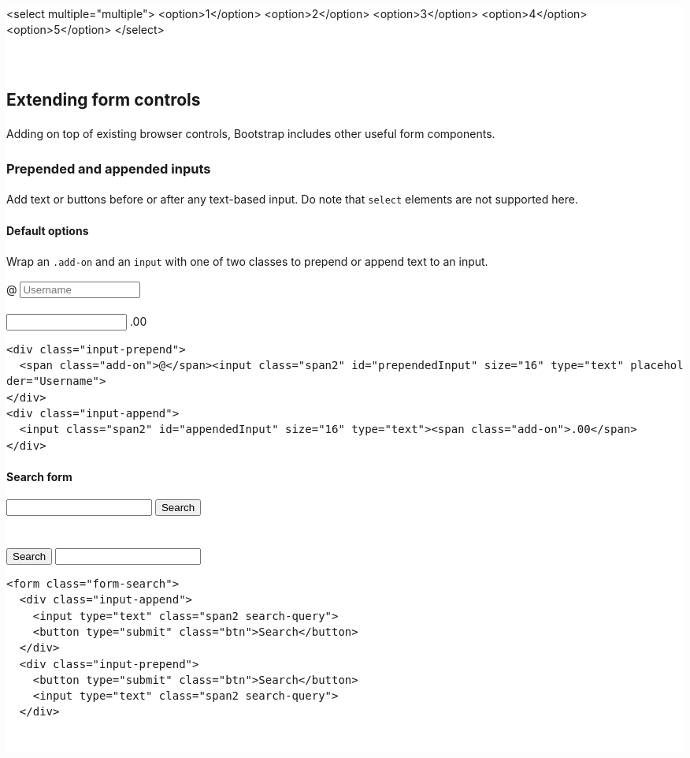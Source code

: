&lt;select multiple=&quot;multiple&quot;&gt;
  &lt;option&gt;1&lt;/option&gt;
  &lt;option&gt;2&lt;/option&gt;
  &lt;option&gt;3&lt;/option&gt;
  &lt;option&gt;4&lt;/option&gt;
  &lt;option&gt;5&lt;/option&gt;
&lt;/select&gt;</pre>
</div></div></div>

<div class="clear"></div>

<br />


  <h2>Extending form controls</h2>
  <p>Adding on top of existing browser controls, Bootstrap includes other useful form components.</p>

  <h3>Prepended and appended inputs</h3>
  <span>Add text or buttons before or after any text-based input. Do note that <code>select</code> elements are not supported here.</span><br />

<div class="gantry-width-container">
<div class="gantry-width-block gantry-width-50">
<div class="gantry-left" style="float: none;">
  <h4>Default options</h4>
  <p>Wrap an <code>.add-on</code> and an <code>input</code> with one of two classes to prepend or append text to an input.</p>
  <form class="gantry-example">
    <div class="input-prepend">
      <span class="add-on">@</span>
      <input class="span2" id="prependedInput" size="16" type="text" placeholder="Username">
    </div>
    <br>
    <div class="input-append">
      <input class="span2" id="appendedInput" size="16" type="text">
      <span class="add-on">.00</span>
    </div>
  </form>
<pre class="prettyprint linenums">&lt;div class=&quot;input-prepend&quot;&gt;
  &lt;span class=&quot;add-on&quot;&gt;@&lt;/span&gt;&lt;input class=&quot;span2&quot; id=&quot;prependedInput&quot; size=&quot;16&quot; type=&quot;text&quot; placeholder=&quot;Username&quot;&gt;
&lt;/div&gt;
&lt;div class=&quot;input-append&quot;&gt;
  &lt;input class=&quot;span2&quot; id=&quot;appendedInput&quot; size=&quot;16&quot; type=&quot;text&quot;&gt;&lt;span class=&quot;add-on&quot;&gt;.00&lt;/span&gt;
&lt;/div&gt;</pre>

  <h4>Search form</h4>
  <form class="gantry-example form-search">
    <div class="input-append">
      <input type="text" class="span2 search-query">
      <button type="submit" class="btn">Search</button>
    </div>
    <br /><br /><div class="input-prepend">
      <button type="submit" class="btn">Search</button>
      <input type="text" class="span2 search-query">
    </div>
  </form>
<pre class="prettyprint linenums">&lt;form class=&quot;form-search&quot;&gt;
  &lt;div class=&quot;input-append&quot;&gt;
    &lt;input type=&quot;text&quot; class=&quot;span2 search-query&quot;&gt;
    &lt;button type=&quot;submit&quot; class=&quot;btn&quot;&gt;Search&lt;/button&gt;
  &lt;/div&gt;
  &lt;div class=&quot;input-prepend&quot;&gt;
    &lt;button type=&quot;submit&quot; class=&quot;btn&quot;&gt;Search&lt;/button&gt;
    &lt;input type=&quot;text&quot; class=&quot;span2 search-query&quot;&gt;
  &lt;/div&gt;